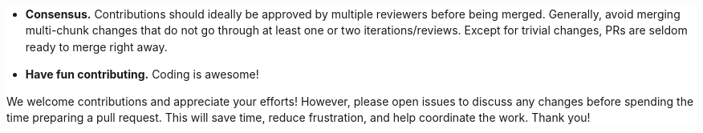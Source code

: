 - **Consensus.** Contributions should ideally be approved by multiple reviewers before being merged. Generally, avoid merging multi-chunk changes that do not go through at least one or two iterations/reviews. Except for trivial changes, PRs are seldom ready to merge right away.

- **Have fun contributing.** Coding is awesome!

We welcome contributions and appreciate your efforts! However, please open issues to discuss any changes before spending the time preparing a pull request. This will save time, reduce frustration, and help coordinate the work. Thank you!
